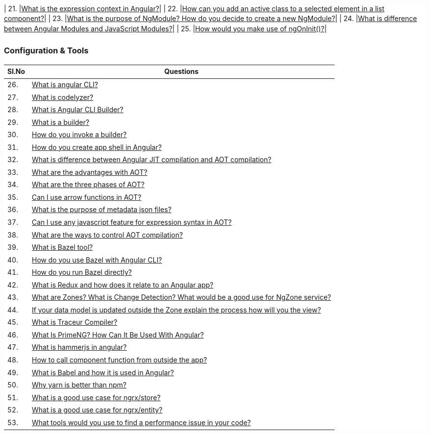 | 21. |[What is the expression context in Angular?](#q-what-is-the-expression-context-in-angular)|
| 22. |[How can you add an active class to a selected element in a list component?](#q-how-can-you-add-an-active-class-to-a-selected-element-in-a-list-component)|
| 23. |[What is the purpose of NgModule? How do you decide to create a new NgModule?](#q-what-is-the-purpose-of-ngmodule-how-do-you-decide-to-create-a-new-ngmodule)|
| 24. |[What is difference between Angular Modules and JavaScript Modules?](#q-what-is-difference-between-angular-modules-and-javascript-modules)|
| 25. |[How would you make use of ngOnInit()?](#q-how-would-you-make-use-of-ngoninit)|


###  Configuration & Tools

|Sl.No|  Questions                                   |
|-----|----------------------------------------------|
| 26. |[What is angular CLI?](#q-what-is-angular-cli)|
| 27. |[What is codelyzer?](#q-what-is-codelyzer)|
| 28. |[What is Angular CLI Builder?](#q-what-is-angular-cli-builder)|
| 29. |[What is a builder?](#q-what-is-a-builder)|
| 30. |[How do you invoke a builder?](#q-how-do-you-invoke-a-builder)|
| 31. |[How do you create app shell in Angular?](#q-how-do-you-create-app-shell-in-angular)|
| 32. |[What is difference between Angular JIT compilation and AOT compilation?](#q-what-is-difference-between-angular-jit-compilation-and-aot-compilation)|
| 33. |[What are the advantages with AOT?](#q-what-are-the-advantages-with-aot)|
| 34. |[What are the three phases of AOT?](#q-what-are-the-three-phases-of-aot)|
| 35. |[Can I use arrow functions in AOT?](#q-can-i-use-arrow-functions-in-aot)|
| 36. |[What is the purpose of metadata json files?](#q-what-is-the-purpose-of-metadata-json-files)|
| 37. |[Can I use any javascript feature for expression syntax in AOT?](#q-can-i-use-any-javascript-feature-for-expression-syntax-in-aot)|
| 38. |[What are the ways to control AOT compilation?](#q-what-are-the-ways-to-control-aot-compilation)|
| 39. |[What is Bazel tool?](#q-what-is-bazel-tool)|
| 40. |[How do you use Bazel with Angular CLI?](#q-how-do-you-use-bazel-with-angular-cli)|
| 41. |[How do you run Bazel directly?](#q-how-do-you-run-bazel-directly)|
| 42. |[What is Redux and how does it relate to an Angular app?](#q-what-is-redux-and-how-does-it-relate-to-an-angular-app)|
| 43. |[What are Zones? What is Change Detection? What would be a good use for NgZone service?](#q-what-are-zones-what-is-change-detection-what-would-be-a-good-use-for-ngzone-service)|
| 44. |[If your data model is updated outside the Zone explain the process how will you the view?](#q-if-your-data-model-is-updated-outside-the-zone-explain-the-process-how-will-you-the-view)|
| 45. |[What is Traceur Compiler?](#q-what-is-traceur-compiler)|
| 46. |[What Is PrimeNG? How Can It Be Used With Angular?](#q-what-is-primeng-how-can-it-be-used-with-angular)|
| 47. |[What is hammerjs in angular?](#q-what-is-hammerjs-in-angular)|
| 48. |[How to call component function from outside the app?](#q-how-to-call-component-function-from-outside-the-app)|
| 49. |[What is Babel and how it is used in Angular?](#q-what-is-babel-and-how-it-is-used-in-angular)|
| 50. |[Why yarn is better than npm?](#q-why-yarn-is-better-than-npm)|
| 51. |[What is a good use case for ngrx/store?](#q-what-is-a-good-use-case-for-ngrx-store)|
| 52. |[What is a good use case for ngrx/entity?](#q-what-is-a-good-use-case-for-ngrx-entity)|
| 53. |[What tools would you use to find a performance issue in your code?](#q-what-tools-would-you-use-to-find-a-performance-issue-in-your-code)|
